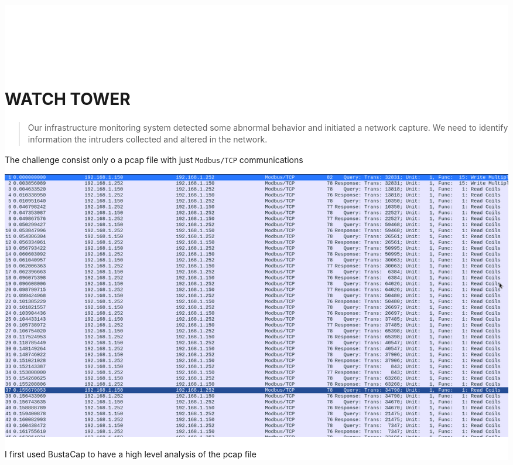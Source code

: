 <br><br><br><br><br>

# WATCH TOWER

> Our infrastructure monitoring system detected some abnormal behavior and initiated a network capture. We need to identify information the intruders collected and altered in the network.

The challenge consist only o a pcap file with just `Modbus/TCP` communications

![62f9aa356e15a4873f98e9728d52590e.png](img/62f9aa356e15a4873f98e9728d52590e.png)

I first used BustaCap to have a high level analysis of the pcap file
